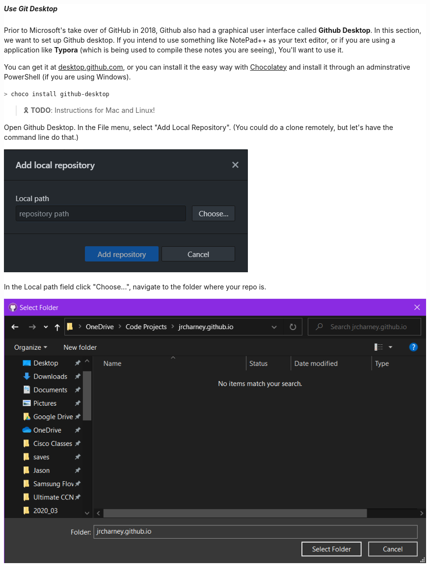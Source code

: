 ##### Use Git Desktop

Prior to Microsoft's take over of GitHub in 2018, Github also had a graphical user interface called **Github Desktop**. In this section, we want to set up Github desktop. If you intend to use something like NotePad++ as your text editor, or if you are using a application like **Typora** (which is being used to compile these notes you are seeing), You'll want to use it.

You can get it at [desktop.github.com](https://desktop.github.com/), or you can install it the easy way with [Chocolatey](https://chocolatey.org/) and install it through an adminstrative PowerShell (if you are using Windows).

```powershell
> choco install github-desktop
```

> :reminder_ribbon: **TODO**: Instructions for Mac and Linux!

Open Github Desktop. In the File menu, select "Add Local Repository". (You could do a clone remotely, but let's have the command line do that.)

![](../../Images/Git08.png)

In the Local path field click "Choose...", navigate to the folder where your repo is.

![](../../Images/Git09.png)
